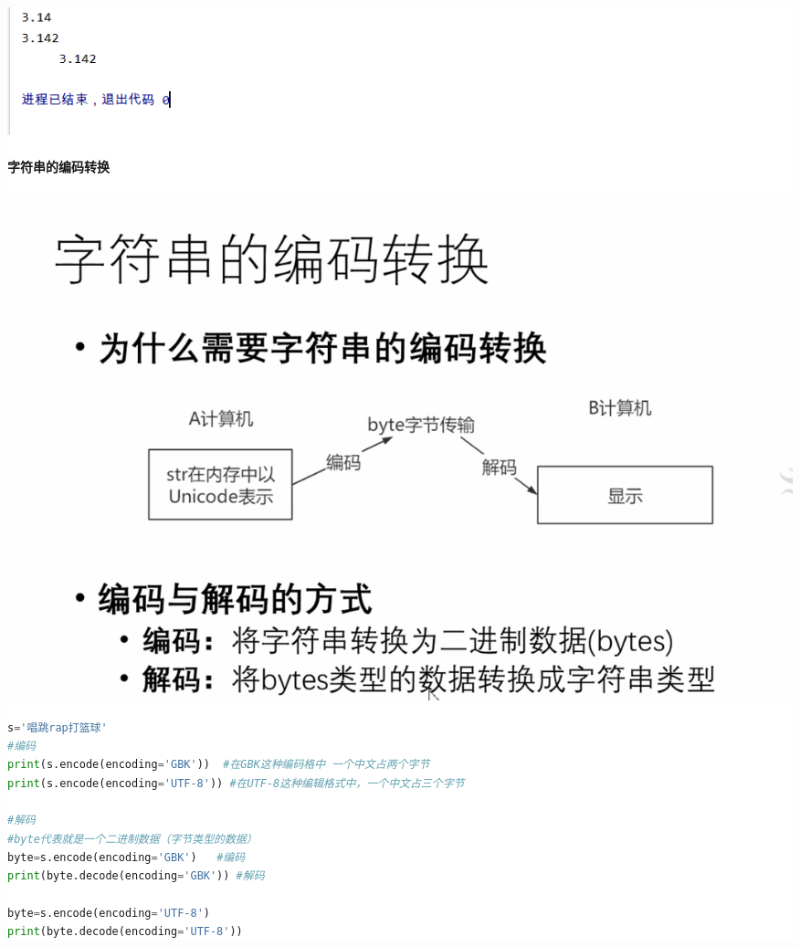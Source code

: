 ![image-20230402011650659](https://raw.githubusercontent.com/lrv618/python_foundation/main/images/202304200022694.png)



#### 字符串的编码转换

![02cf73cc51e2bfa345236e6fcc9143a](https://raw.githubusercontent.com/lrv618/python_foundation/main/images/202304200022070.png)

```py
s='唱跳rap打篮球'
#编码
print(s.encode(encoding='GBK'))  #在GBK这种编码格中 一个中文占两个字节
print(s.encode(encoding='UTF-8')) #在UTF-8这种编辑格式中，一个中文占三个字节

#解码
#byte代表就是一个二进制数据（字节类型的数据）
byte=s.encode(encoding='GBK')   #编码
print(byte.decode(encoding='GBK')) #解码

byte=s.encode(encoding='UTF-8')
print(byte.decode(encoding='UTF-8'))
```
